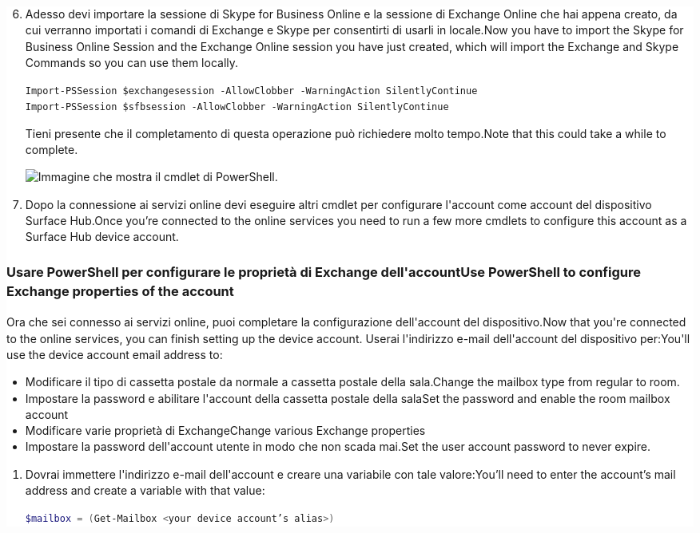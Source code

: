 6.  <span data-ttu-id="7e21c-163">Adesso devi importare la sessione di Skype for Business Online e la sessione di Exchange Online che hai appena creato, da cui verranno importati i comandi di Exchange e Skype per consentirti di usarli in locale.</span><span class="sxs-lookup"><span data-stu-id="7e21c-163">Now you have to import the Skype for Business Online Session and the Exchange Online session you have just created, which will import the Exchange and Skype Commands so you can use them locally.</span></span>

    ``` syntax
    Import-PSSession $exchangesession -AllowClobber -WarningAction SilentlyContinue
    Import-PSSession $sfbsession -AllowClobber -WarningAction SilentlyContinue
    ```

    <span data-ttu-id="7e21c-164">Tieni presente che il completamento di questa operazione può richiedere molto tempo.</span><span class="sxs-lookup"><span data-stu-id="7e21c-164">Note that this could take a while to complete.</span></span>

    ![Immagine che mostra il cmdlet di PowerShell.](images/setupdeviceaccto365-22.png)

7.  <span data-ttu-id="7e21c-166">Dopo la connessione ai servizi online devi eseguire altri cmdlet per configurare l'account come account del dispositivo Surface Hub.</span><span class="sxs-lookup"><span data-stu-id="7e21c-166">Once you’re connected to the online services you need to run a few more cmdlets to configure this account as a Surface Hub device account.</span></span>

### <a href="" id="create-device-acct-o365-configure-exch-prop"></a><span data-ttu-id="7e21c-167">Usare PowerShell per configurare le proprietà di Exchange dell'account</span><span class="sxs-lookup"><span data-stu-id="7e21c-167">Use PowerShell to configure Exchange properties of the account</span></span>

<span data-ttu-id="7e21c-168">Ora che sei connesso ai servizi online, puoi completare la configurazione dell'account del dispositivo.</span><span class="sxs-lookup"><span data-stu-id="7e21c-168">Now that you're connected to the online services, you can finish setting up the device account.</span></span> <span data-ttu-id="7e21c-169">Userai l'indirizzo e-mail dell'account del dispositivo per:</span><span class="sxs-lookup"><span data-stu-id="7e21c-169">You'll use the device account email address to:</span></span>

-   <span data-ttu-id="7e21c-170">Modificare il tipo di cassetta postale da normale a cassetta postale della sala.</span><span class="sxs-lookup"><span data-stu-id="7e21c-170">Change the mailbox type from regular to room.</span></span>
-   <span data-ttu-id="7e21c-171">Impostare la password e abilitare l'account della cassetta postale della sala</span><span class="sxs-lookup"><span data-stu-id="7e21c-171">Set the password and enable the room mailbox account</span></span>
-   <span data-ttu-id="7e21c-172">Modificare varie proprietà di Exchange</span><span class="sxs-lookup"><span data-stu-id="7e21c-172">Change various Exchange properties</span></span>
-   <span data-ttu-id="7e21c-173">Impostare la password dell'account utente in modo che non scada mai.</span><span class="sxs-lookup"><span data-stu-id="7e21c-173">Set the user account password to never expire.</span></span>

1.  <span data-ttu-id="7e21c-174">Dovrai immettere l'indirizzo e-mail dell'account e creare una variabile con tale valore:</span><span class="sxs-lookup"><span data-stu-id="7e21c-174">You’ll need to enter the account’s mail address and create a variable with that value:</span></span>

    ```powershell
    $mailbox = (Get-Mailbox <your device account’s alias>)
    ```
